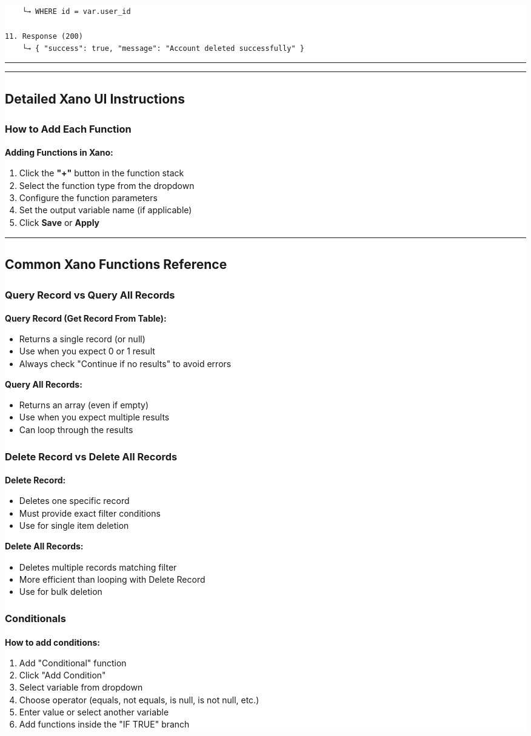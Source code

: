 ```
    └→ WHERE id = var.user_id

11. Response (200)
    └→ { "success": true, "message": "Account deleted successfully" }
```

---

---

## Detailed Xano UI Instructions

### How to Add Each Function

**Adding Functions in Xano:**
1. Click the **"+"** button in the function stack
2. Select the function type from the dropdown
3. Configure the function parameters
4. Set the output variable name (if applicable)
5. Click **Save** or **Apply**

---

## Common Xano Functions Reference

### Query Record vs Query All Records

**Query Record (Get Record From Table):**
- Returns a single record (or null)
- Use when you expect 0 or 1 result
- Always check "Continue if no results" to avoid errors

**Query All Records:**
- Returns an array (even if empty)
- Use when you expect multiple results
- Can loop through the results

### Delete Record vs Delete All Records

**Delete Record:**
- Deletes one specific record
- Must provide exact filter conditions
- Use for single item deletion

**Delete All Records:**
- Deletes multiple records matching filter
- More efficient than looping with Delete Record
- Use for bulk deletion

### Conditionals

**How to add conditions:**
1. Add "Conditional" function
2. Click "Add Condition"
3. Select variable from dropdown
4. Choose operator (equals, not equals, is null, is not null, etc.)
5. Enter value or select another variable
6. Add functions inside the "IF TRUE" branch
